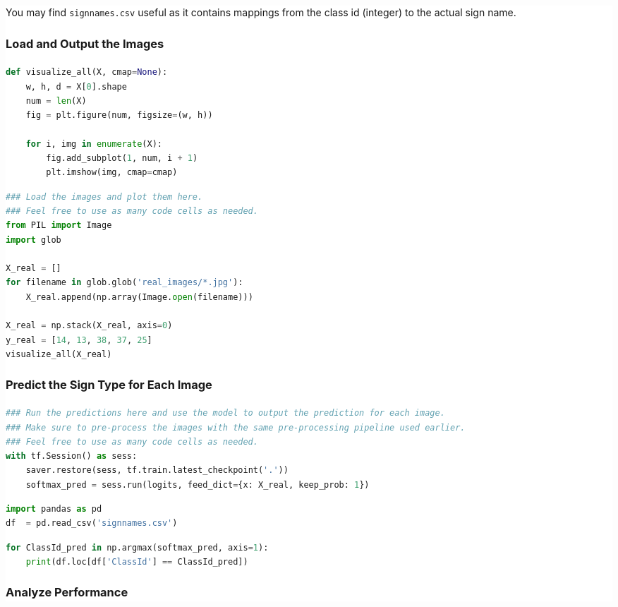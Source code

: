 You may find `signnames.csv` useful as it contains mappings from the class id (integer) to the actual sign name.


### Load and Output the Images

```python
def visualize_all(X, cmap=None):
    w, h, d = X[0].shape
    num = len(X)
    fig = plt.figure(num, figsize=(w, h))
    
    for i, img in enumerate(X):
        fig.add_subplot(1, num, i + 1)
        plt.imshow(img, cmap=cmap)
```

```python
### Load the images and plot them here.
### Feel free to use as many code cells as needed.
from PIL import Image
import glob

X_real = []
for filename in glob.glob('real_images/*.jpg'):
    X_real.append(np.array(Image.open(filename)))
    
X_real = np.stack(X_real, axis=0)
y_real = [14, 13, 38, 37, 25]
visualize_all(X_real)
```

### Predict the Sign Type for Each Image

```python
### Run the predictions here and use the model to output the prediction for each image.
### Make sure to pre-process the images with the same pre-processing pipeline used earlier.
### Feel free to use as many code cells as needed.
with tf.Session() as sess:
    saver.restore(sess, tf.train.latest_checkpoint('.'))
    softmax_pred = sess.run(logits, feed_dict={x: X_real, keep_prob: 1})
```

```python
import pandas as pd
df  = pd.read_csv('signnames.csv')
```

```python
for ClassId_pred in np.argmax(softmax_pred, axis=1):
    print(df.loc[df['ClassId'] == ClassId_pred])
```

### Analyze Performance
